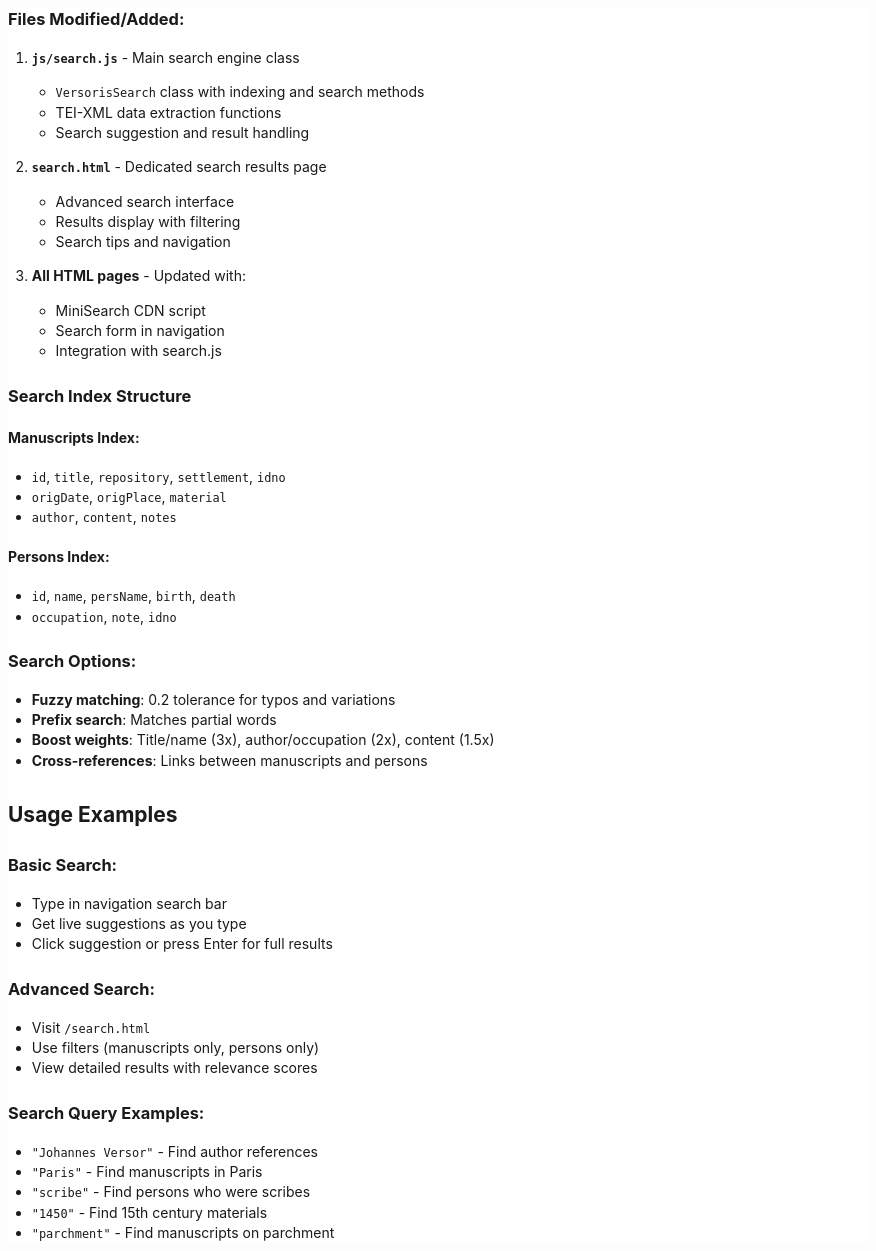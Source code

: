 ### Files Modified/Added:

1. **`js/search.js`** - Main search engine class
   - `VersorisSearch` class with indexing and search methods
   - TEI-XML data extraction functions
   - Search suggestion and result handling

2. **`search.html`** - Dedicated search results page
   - Advanced search interface
   - Results display with filtering
   - Search tips and navigation

3. **All HTML pages** - Updated with:
   - MiniSearch CDN script
   - Search form in navigation
   - Integration with search.js

### Search Index Structure

#### Manuscripts Index:
- `id`, `title`, `repository`, `settlement`, `idno`
- `origDate`, `origPlace`, `material`
- `author`, `content`, `notes`

#### Persons Index:
- `id`, `name`, `persName`, `birth`, `death`
- `occupation`, `note`, `idno`

### Search Options:

- **Fuzzy matching**: 0.2 tolerance for typos and variations
- **Prefix search**: Matches partial words
- **Boost weights**: Title/name (3x), author/occupation (2x), content (1.5x)
- **Cross-references**: Links between manuscripts and persons

## Usage Examples

### Basic Search:
- Type in navigation search bar
- Get live suggestions as you type
- Click suggestion or press Enter for full results

### Advanced Search:
- Visit `/search.html`
- Use filters (manuscripts only, persons only)
- View detailed results with relevance scores

### Search Query Examples:
- `"Johannes Versor"` - Find author references
- `"Paris"` - Find manuscripts in Paris
- `"scribe"` - Find persons who were scribes
- `"1450"` - Find 15th century materials
- `"parchment"` - Find manuscripts on parchment
